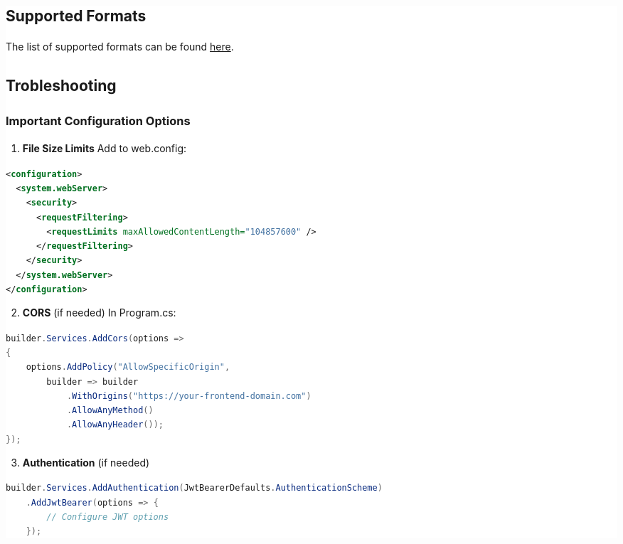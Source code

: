 ## Supported Formats

The list of supported formats can be found [here](https://docs.aspose.com/pdf/net/supported-file-formats/).

## Trobleshooting

### Important Configuration Options

1. **File Size Limits**
Add to web.config:
```xml
<configuration>
  <system.webServer>
    <security>
      <requestFiltering>
        <requestLimits maxAllowedContentLength="104857600" />
      </requestFiltering>
    </security>
  </system.webServer>
</configuration>
```

2. **CORS** (if needed)
In Program.cs:
```csharp
builder.Services.AddCors(options =>
{
    options.AddPolicy("AllowSpecificOrigin",
        builder => builder
            .WithOrigins("https://your-frontend-domain.com")
            .AllowAnyMethod()
            .AllowAnyHeader());
});
```

3. **Authentication** (if needed)
```csharp
builder.Services.AddAuthentication(JwtBearerDefaults.AuthenticationScheme)
    .AddJwtBearer(options => {
        // Configure JWT options
    });
```

<script type="application/ld+json">
{
    "@context": "https://schema.org",
    "@type": "TechArticle",
    "headline": "Working with PDF documents using Microsoft Azure App Service",
    "alternativeHeadline": "Using Microsoft Azure App Service for processing PDF documents",
    "author": {
        "@type": "Person",
        "name":"Anastasiia Holub",
        "givenName": "Anastasiia",
        "familyName": "Holub"
    },
    "genre": "pdf document generation",
    "keywords": "pdf, c#, advanced operations in pdf, microsoft azure, app service",
    "wordcount": "302",
    "proficiencyLevel":"Beginner",
    "publisher": {
        "@type": "Organization",
        "name": "Aspose.PDF for .NET",
        "url": "https://products.aspose.com/pdf",
        "logo": "https://www.aspose.cloud/templates/aspose/img/products/pdf/aspose_pdf-for-net.svg",